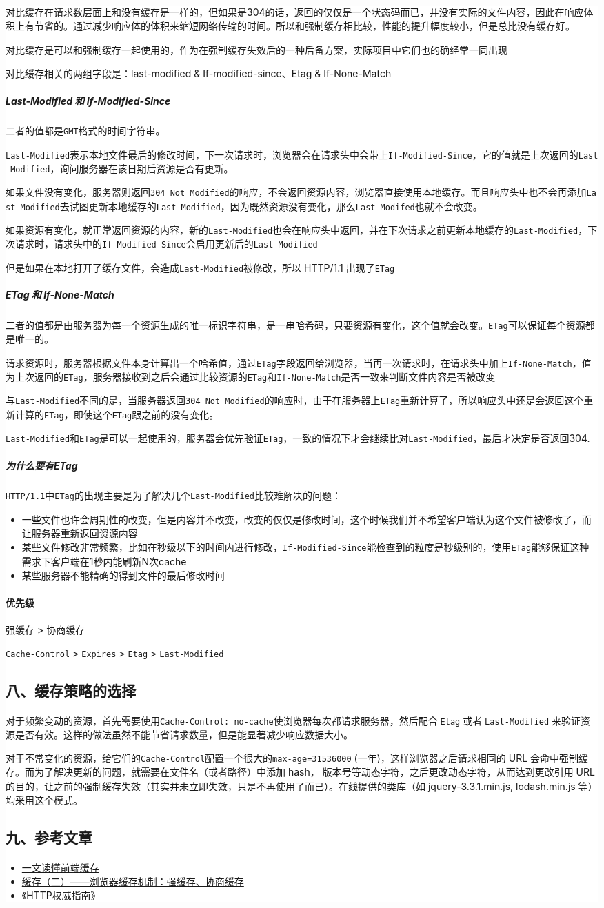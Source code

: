对比缓存在请求数层面上和没有缓存是一样的，但如果是304的话，返回的仅仅是一个状态码而已，并没有实际的文件内容，因此在响应体积上有节省的。通过减少响应体的体积来缩短网络传输的时间。所以和强制缓存相比较，性能的提升幅度较小，但是总比没有缓存好。

对比缓存是可以和强制缓存一起使用的，作为在强制缓存失效后的一种后备方案，实际项目中它们也的确经常一同出现

对比缓存相关的两组字段是：last-modified & If-modified-since、Etag & If-None-Match

##### Last-Modified 和 If-Modified-Since

二者的值都是`GMT`格式的时间字符串。

`Last-Modified`表示本地文件最后的修改时间，下一次请求时，浏览器会在请求头中会带上`If-Modified-Since`，它的值就是上次返回的`Last-Modified`，询问服务器在该日期后资源是否有更新。

如果文件没有变化，服务器则返回`304 Not Modified`的响应，不会返回资源内容，浏览器直接使用本地缓存。而且响应头中也不会再添加`Last-Modified`去试图更新本地缓存的`Last-Modified`，因为既然资源没有变化，那么`Last-Modifed`也就不会改变。

如果资源有变化，就正常返回资源的内容，新的`Last-Modified`也会在响应头中返回，并在下次请求之前更新本地缓存的`Last-Modified`，下次请求时，请求头中的`If-Modified-Since`会启用更新后的`Last-Modified`

但是如果在本地打开了缓存文件，会造成`Last-Modified`被修改，所以 HTTP/1.1 出现了`ETag`

##### ETag 和 If-None-Match

二者的值都是由服务器为每一个资源生成的唯一标识字符串，是一串哈希码，只要资源有变化，这个值就会改变。`ETag`可以保证每个资源都是唯一的。

请求资源时，服务器根据文件本身计算出一个哈希值，通过`ETag`字段返回给浏览器，当再一次请求时，在请求头中加上`If-None-Match`，值为上次返回的`ETag`，服务器接收到之后会通过比较资源的`ETag`和`If-None-Match`是否一致来判断文件内容是否被改变

与`Last-Modified`不同的是，当服务器返回`304 Not Modified`的响应时，由于在服务器上`ETag`重新计算了，所以响应头中还是会返回这个重新计算的`ETag`，即使这个`ETag`跟之前的没有变化。

`Last-Modified`和`ETag`是可以一起使用的，服务器会优先验证`ETag`，一致的情况下才会继续比对`Last-Modified`，最后才决定是否返回304.

##### 为什么要有ETag

`HTTP/1.1`中`ETag`的出现主要是为了解决几个`Last-Modified`比较难解决的问题：

- 一些文件也许会周期性的改变，但是内容并不改变，改变的仅仅是修改时间，这个时候我们并不希望客户端认为这个文件被修改了，而让服务器重新返回资源内容
- 某些文件修改非常频繁，比如在秒级以下的时间内进行修改，`If-Modified-Since`能检查到的粒度是秒级别的，使用`ETag`能够保证这种需求下客户端在1秒内能刷新N次cache
- 某些服务器不能精确的得到文件的最后修改时间

#### 优先级

强缓存 > 协商缓存

`Cache-Control` > `Expires` > `Etag` > `Last-Modified`

## 八、缓存策略的选择

对于频繁变动的资源，首先需要使用`Cache-Control: no-cache`使浏览器每次都请求服务器，然后配合 `Etag` 或者 `Last-Modified` 来验证资源是否有效。这样的做法虽然不能节省请求数量，但是能显著减少响应数据大小。

对于不常变化的资源，给它们的`Cache-Control`配置一个很大的`max-age=31536000` (一年)，这样浏览器之后请求相同的 URL 会命中强制缓存。而为了解决更新的问题，就需要在文件名（或者路径）中添加 hash， 版本号等动态字符，之后更改动态字符，从而达到更改引用 URL 的目的，让之前的强制缓存失效（其实并未立即失效，只是不再使用了而已）。在线提供的类库（如 jquery-3.3.1.min.js, lodash.min.js 等）均采用这个模式。

## 九、参考文章

- [一文读懂前端缓存](https://zhuanlan.zhihu.com/p/44789005)
- [缓存（二）——浏览器缓存机制：强缓存、协商缓存](https://github.com/amandakelake/blog/issues/41)
- 《HTTP权威指南》
